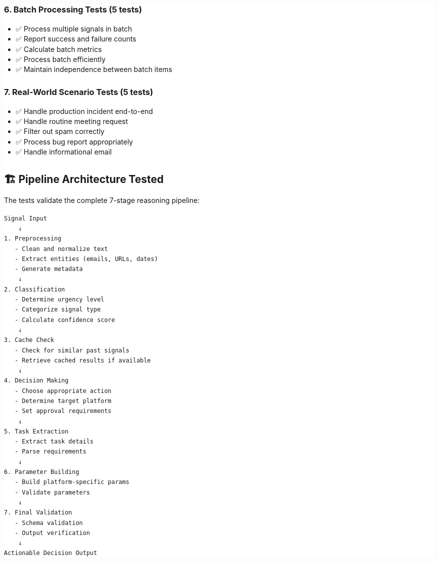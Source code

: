 ### 6. Batch Processing Tests (5 tests)
- ✅ Process multiple signals in batch
- ✅ Report success and failure counts
- ✅ Calculate batch metrics
- ✅ Process batch efficiently
- ✅ Maintain independence between batch items

### 7. Real-World Scenario Tests (5 tests)
- ✅ Handle production incident end-to-end
- ✅ Handle routine meeting request
- ✅ Filter out spam correctly
- ✅ Process bug report appropriately
- ✅ Handle informational email

## 🏗️ Pipeline Architecture Tested

The tests validate the complete 7-stage reasoning pipeline:

```
Signal Input
    ↓
1. Preprocessing
   - Clean and normalize text
   - Extract entities (emails, URLs, dates)
   - Generate metadata
    ↓
2. Classification
   - Determine urgency level
   - Categorize signal type
   - Calculate confidence score
    ↓
3. Cache Check
   - Check for similar past signals
   - Retrieve cached results if available
    ↓
4. Decision Making
   - Choose appropriate action
   - Determine target platform
   - Set approval requirements
    ↓
5. Task Extraction
   - Extract task details
   - Parse requirements
    ↓
6. Parameter Building
   - Build platform-specific params
   - Validate parameters
    ↓
7. Final Validation
   - Schema validation
   - Output verification
    ↓
Actionable Decision Output
```
